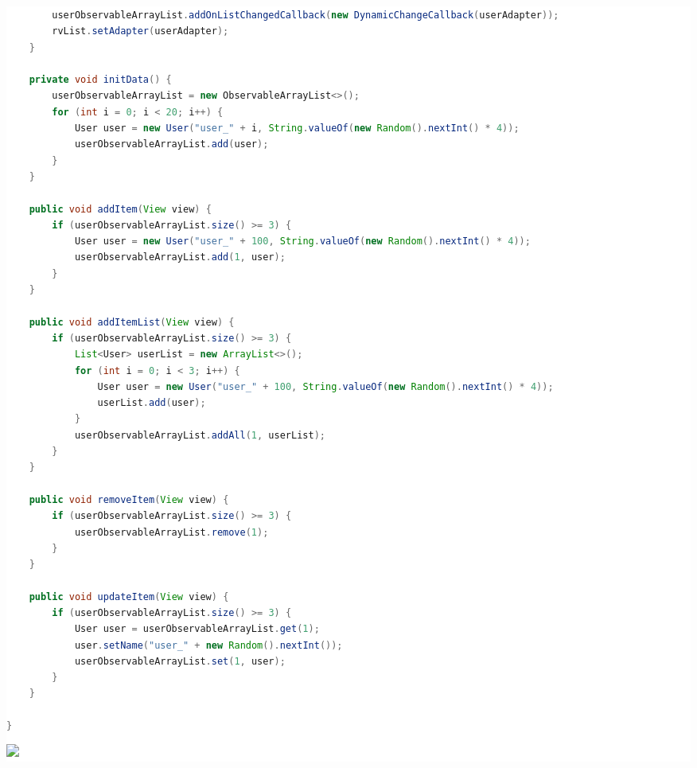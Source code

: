 ```java
        userObservableArrayList.addOnListChangedCallback(new DynamicChangeCallback(userAdapter));
        rvList.setAdapter(userAdapter);
    }

    private void initData() {
        userObservableArrayList = new ObservableArrayList<>();
        for (int i = 0; i < 20; i++) {
            User user = new User("user_" + i, String.valueOf(new Random().nextInt() * 4));
            userObservableArrayList.add(user);
        }
    }

    public void addItem(View view) {
        if (userObservableArrayList.size() >= 3) {
            User user = new User("user_" + 100, String.valueOf(new Random().nextInt() * 4));
            userObservableArrayList.add(1, user);
        }
    }

    public void addItemList(View view) {
        if (userObservableArrayList.size() >= 3) {
            List<User> userList = new ArrayList<>();
            for (int i = 0; i < 3; i++) {
                User user = new User("user_" + 100, String.valueOf(new Random().nextInt() * 4));
                userList.add(user);
            }
            userObservableArrayList.addAll(1, userList);
        }
    }

    public void removeItem(View view) {
        if (userObservableArrayList.size() >= 3) {
            userObservableArrayList.remove(1);
        }
    }

    public void updateItem(View view) {
        if (userObservableArrayList.size() >= 3) {
            User user = userObservableArrayList.get(1);
            user.setName("user_" + new Random().nextInt());
            userObservableArrayList.set(1, user);
        }
    }

}
```

![](https://upload-images.jianshu.io/upload_images/2552605-1e9a42c277ac8307.gif?imageMogr2/auto-orient/strip)